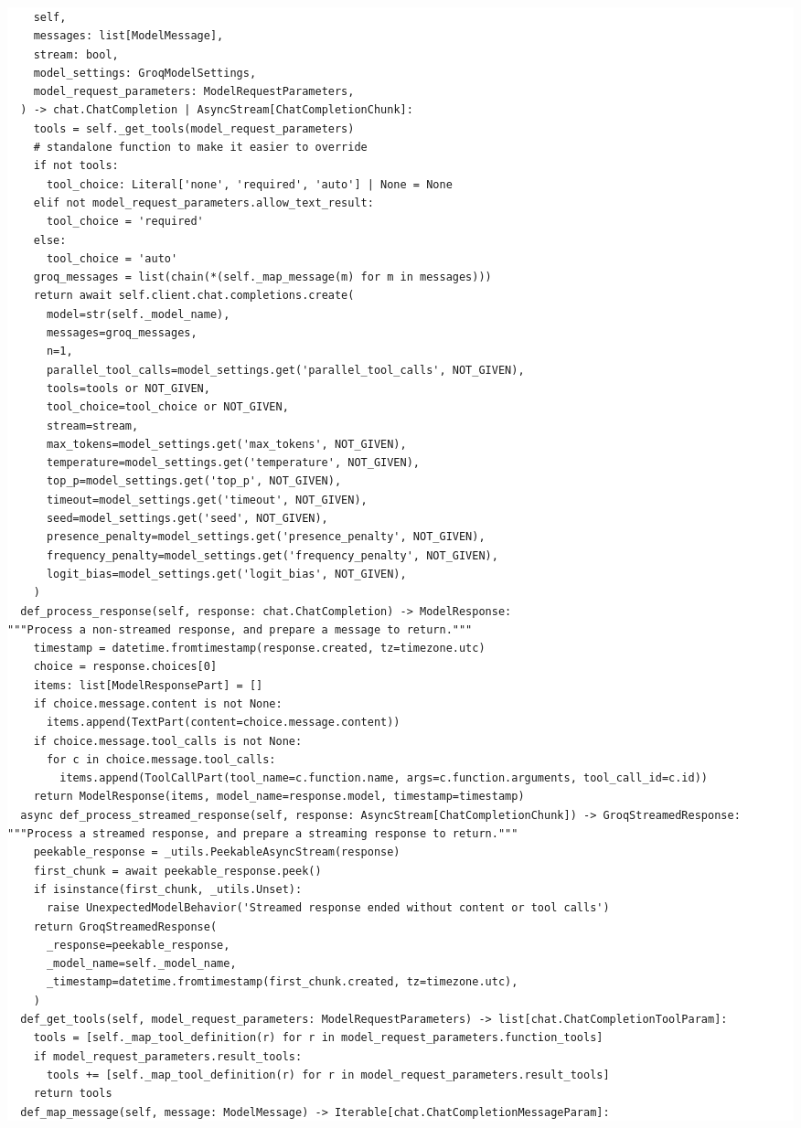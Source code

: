 ```
    self,
    messages: list[ModelMessage],
    stream: bool,
    model_settings: GroqModelSettings,
    model_request_parameters: ModelRequestParameters,
  ) -> chat.ChatCompletion | AsyncStream[ChatCompletionChunk]:
    tools = self._get_tools(model_request_parameters)
    # standalone function to make it easier to override
    if not tools:
      tool_choice: Literal['none', 'required', 'auto'] | None = None
    elif not model_request_parameters.allow_text_result:
      tool_choice = 'required'
    else:
      tool_choice = 'auto'
    groq_messages = list(chain(*(self._map_message(m) for m in messages)))
    return await self.client.chat.completions.create(
      model=str(self._model_name),
      messages=groq_messages,
      n=1,
      parallel_tool_calls=model_settings.get('parallel_tool_calls', NOT_GIVEN),
      tools=tools or NOT_GIVEN,
      tool_choice=tool_choice or NOT_GIVEN,
      stream=stream,
      max_tokens=model_settings.get('max_tokens', NOT_GIVEN),
      temperature=model_settings.get('temperature', NOT_GIVEN),
      top_p=model_settings.get('top_p', NOT_GIVEN),
      timeout=model_settings.get('timeout', NOT_GIVEN),
      seed=model_settings.get('seed', NOT_GIVEN),
      presence_penalty=model_settings.get('presence_penalty', NOT_GIVEN),
      frequency_penalty=model_settings.get('frequency_penalty', NOT_GIVEN),
      logit_bias=model_settings.get('logit_bias', NOT_GIVEN),
    )
  def_process_response(self, response: chat.ChatCompletion) -> ModelResponse:
"""Process a non-streamed response, and prepare a message to return."""
    timestamp = datetime.fromtimestamp(response.created, tz=timezone.utc)
    choice = response.choices[0]
    items: list[ModelResponsePart] = []
    if choice.message.content is not None:
      items.append(TextPart(content=choice.message.content))
    if choice.message.tool_calls is not None:
      for c in choice.message.tool_calls:
        items.append(ToolCallPart(tool_name=c.function.name, args=c.function.arguments, tool_call_id=c.id))
    return ModelResponse(items, model_name=response.model, timestamp=timestamp)
  async def_process_streamed_response(self, response: AsyncStream[ChatCompletionChunk]) -> GroqStreamedResponse:
"""Process a streamed response, and prepare a streaming response to return."""
    peekable_response = _utils.PeekableAsyncStream(response)
    first_chunk = await peekable_response.peek()
    if isinstance(first_chunk, _utils.Unset):
      raise UnexpectedModelBehavior('Streamed response ended without content or tool calls')
    return GroqStreamedResponse(
      _response=peekable_response,
      _model_name=self._model_name,
      _timestamp=datetime.fromtimestamp(first_chunk.created, tz=timezone.utc),
    )
  def_get_tools(self, model_request_parameters: ModelRequestParameters) -> list[chat.ChatCompletionToolParam]:
    tools = [self._map_tool_definition(r) for r in model_request_parameters.function_tools]
    if model_request_parameters.result_tools:
      tools += [self._map_tool_definition(r) for r in model_request_parameters.result_tools]
    return tools
  def_map_message(self, message: ModelMessage) -> Iterable[chat.ChatCompletionMessageParam]:
```